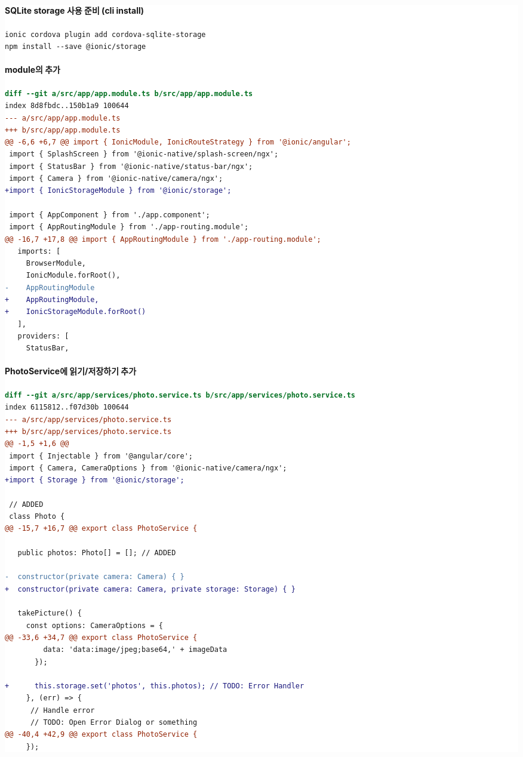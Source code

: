 #### SQLite storage 사용 준비 (cli install)
```diff
ionic cordova plugin add cordova-sqlite-storage
npm install --save @ionic/storage
```

#### module의 추가
```diff
diff --git a/src/app/app.module.ts b/src/app/app.module.ts
index 8d8fbdc..150b1a9 100644
--- a/src/app/app.module.ts
+++ b/src/app/app.module.ts
@@ -6,6 +6,7 @@ import { IonicModule, IonicRouteStrategy } from '@ionic/angular';
 import { SplashScreen } from '@ionic-native/splash-screen/ngx';
 import { StatusBar } from '@ionic-native/status-bar/ngx';
 import { Camera } from '@ionic-native/camera/ngx';
+import { IonicStorageModule } from '@ionic/storage';

 import { AppComponent } from './app.component';
 import { AppRoutingModule } from './app-routing.module';
@@ -16,7 +17,8 @@ import { AppRoutingModule } from './app-routing.module';
   imports: [
     BrowserModule,
     IonicModule.forRoot(),
-    AppRoutingModule
+    AppRoutingModule,
+    IonicStorageModule.forRoot()
   ],
   providers: [
     StatusBar,
```

#### PhotoService에 읽기/저장하기 추가
```diff
diff --git a/src/app/services/photo.service.ts b/src/app/services/photo.service.ts
index 6115812..f07d30b 100644
--- a/src/app/services/photo.service.ts
+++ b/src/app/services/photo.service.ts
@@ -1,5 +1,6 @@
 import { Injectable } from '@angular/core';
 import { Camera, CameraOptions } from '@ionic-native/camera/ngx';
+import { Storage } from '@ionic/storage';

 // ADDED
 class Photo {
@@ -15,7 +16,7 @@ export class PhotoService {

   public photos: Photo[] = []; // ADDED

-  constructor(private camera: Camera) { }
+  constructor(private camera: Camera, private storage: Storage) { }

   takePicture() {
     const options: CameraOptions = {
@@ -33,6 +34,7 @@ export class PhotoService {
         data: 'data:image/jpeg;base64,' + imageData
       });

+      this.storage.set('photos', this.photos); // TODO: Error Handler
     }, (err) => {
      // Handle error
      // TODO: Open Error Dialog or something
@@ -40,4 +42,9 @@ export class PhotoService {
     });
```